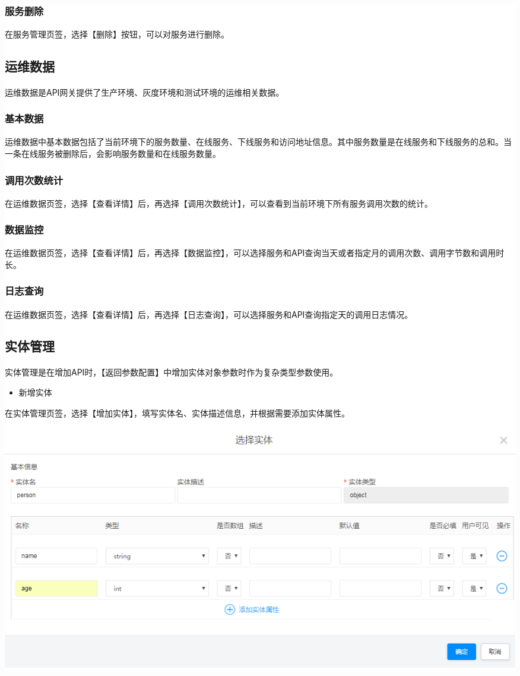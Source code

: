 ### 服务删除

在服务管理页签，选择【删除】按钮，可以对服务进行删除。 

## 运维数据

运维数据是API网关提供了生产环境、灰度环境和测试环境的运维相关数据。

### 基本数据

运维数据中基本数据包括了当前环境下的服务数量、在线服务、下线服务和访问地址信息。其中服务数量是在线服务和下线服务的总和。当一条在线服务被删除后，会影响服务数量和在线服务数量。

### 调用次数统计

在运维数据页签，选择【查看详情】后，再选择【调用次数统计】，可以查看到当前环境下所有服务调用次数的统计。

### 数据监控

在运维数据页签，选择【查看详情】后，再选择【数据监控】，可以选择服务和API查询当天或者指定月的调用次数、调用字节数和调用时长。

### 日志查询

在运维数据页签，选择【查看详情】后，再选择【日志查询】，可以选择服务和API查询指定天的调用日志情况。

## 实体管理

实体管理是在增加API时，【返回参数配置】中增加实体对象参数时作为复杂类型参数使用。

* 新增实体

在实体管理页签，选择【增加实体】，填写实体名、实体描述信息，并根据需要添加实体属性。

![增加实体页面](/articles/apigateway/5-/images/img3.3.1.png)
